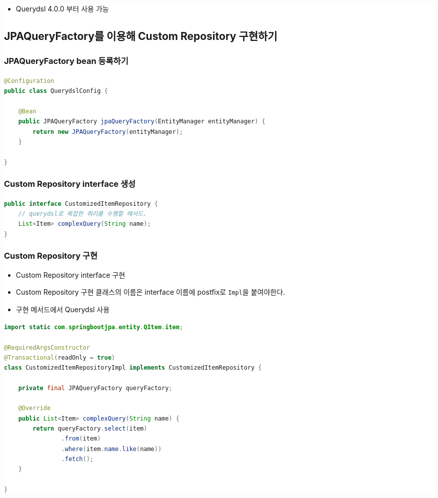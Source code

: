 - Querydsl 4.0.0 부터 사용 가능
    

## JPAQueryFactory를 이용해 Custom Repository 구현하기

### JPAQueryFactory bean 등록하기

```java
@Configuration
public class QuerydslConfig {

    @Bean
    public JPAQueryFactory jpaQueryFactory(EntityManager entityManager) {
        return new JPAQueryFactory(entityManager);
    }

}
```

### Custom Repository interface 생성

```java
public interface CustomizedItemRepository {
    // querydsl로 복잡한 쿼리를 수행할 메서드.
    List<Item> complexQuery(String name);
}
```

### Custom Repository 구현

- Custom Repository interface 구현
    
- Custom Repository 구현 클래스의 이름은 interface 이름에 postfix로 `Impl`을 붙여야한다.
    
- 구현 메서드에서 Querydsl 사용
    

```java
import static com.springbootjpa.entity.QItem.item;

@RequiredArgsConstructor
@Transactional(readOnly = true)
class CustomizedItemRepositoryImpl implements CustomizedItemRepository {

    private final JPAQueryFactory queryFactory;

    @Override
    public List<Item> complexQuery(String name) {
        return queryFactory.select(item)
                .from(item)
                .where(item.name.like(name))
                .fetch();
    }

}
```
